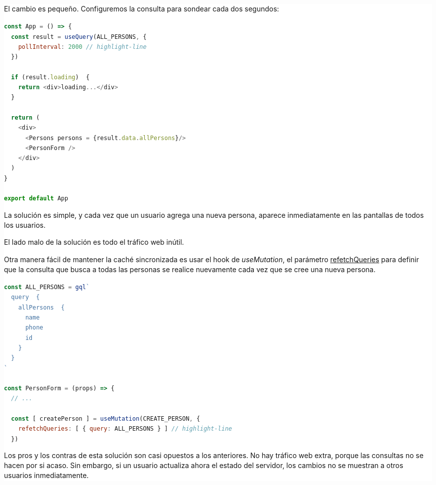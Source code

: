 El cambio es pequeño. Configuremos la consulta para sondear cada dos segundos:

```js
const App = () => {
  const result = useQuery(ALL_PERSONS, {
    pollInterval: 2000 // highlight-line
  })

  if (result.loading)  {
    return <div>loading...</div>
  }

  return (
    <div>
      <Persons persons = {result.data.allPersons}/>
      <PersonForm />
    </div>
  )
}

export default App
```

La solución es simple, y cada vez que un usuario agrega una nueva persona, aparece inmediatamente en las pantallas de todos los usuarios.

El lado malo de la solución es todo el tráfico web inútil.

Otra manera fácil de mantener la caché sincronizada es usar el hook de _useMutation_, el parámetro [refetchQueries](https://www.apollographql.com/docs/react/api/react/hooks/#params-2) para definir que la consulta que busca a todas las personas se realice nuevamente cada vez que se cree una nueva persona.

```js
const ALL_PERSONS = gql`
  query  {
    allPersons  {
      name
      phone
      id
    }
  }
`

const PersonForm = (props) => {
  // ...

  const [ createPerson ] = useMutation(CREATE_PERSON, {
    refetchQueries: [ { query: ALL_PERSONS } ] // highlight-line
  })
```

Los pros y los contras de esta solución son casi opuestos a los anteriores. No hay tráfico web extra, porque las consultas no se hacen por si acaso. Sin embargo, si un usuario actualiza ahora el estado del servidor, los cambios no se muestran a otros usuarios inmediatamente.
